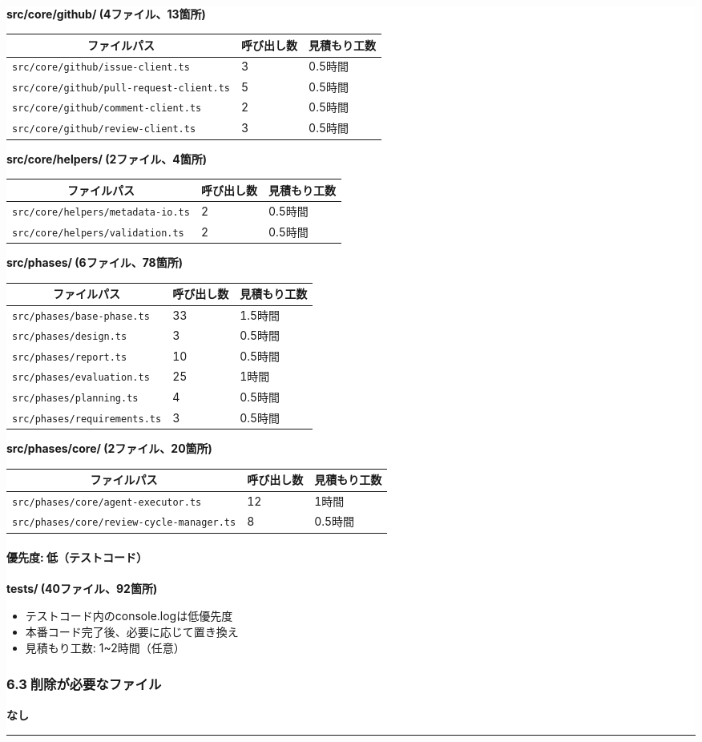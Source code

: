 **src/core/github/ (4ファイル、13箇所)**

| ファイルパス | 呼び出し数 | 見積もり工数 |
|------------|----------|-------------|
| `src/core/github/issue-client.ts` | 3 | 0.5時間 |
| `src/core/github/pull-request-client.ts` | 5 | 0.5時間 |
| `src/core/github/comment-client.ts` | 2 | 0.5時間 |
| `src/core/github/review-client.ts` | 3 | 0.5時間 |

**src/core/helpers/ (2ファイル、4箇所)**

| ファイルパス | 呼び出し数 | 見積もり工数 |
|------------|----------|-------------|
| `src/core/helpers/metadata-io.ts` | 2 | 0.5時間 |
| `src/core/helpers/validation.ts` | 2 | 0.5時間 |

**src/phases/ (6ファイル、78箇所)**

| ファイルパス | 呼び出し数 | 見積もり工数 |
|------------|----------|-------------|
| `src/phases/base-phase.ts` | 33 | 1.5時間 |
| `src/phases/design.ts` | 3 | 0.5時間 |
| `src/phases/report.ts` | 10 | 0.5時間 |
| `src/phases/evaluation.ts` | 25 | 1時間 |
| `src/phases/planning.ts` | 4 | 0.5時間 |
| `src/phases/requirements.ts` | 3 | 0.5時間 |

**src/phases/core/ (2ファイル、20箇所)**

| ファイルパス | 呼び出し数 | 見積もり工数 |
|------------|----------|-------------|
| `src/phases/core/agent-executor.ts` | 12 | 1時間 |
| `src/phases/core/review-cycle-manager.ts` | 8 | 0.5時間 |

#### 優先度: 低（テストコード）

**tests/ (40ファイル、92箇所)**

- テストコード内のconsole.logは低優先度
- 本番コード完了後、必要に応じて置き換え
- 見積もり工数: 1~2時間（任意）

### 6.3 削除が必要なファイル

**なし**

---